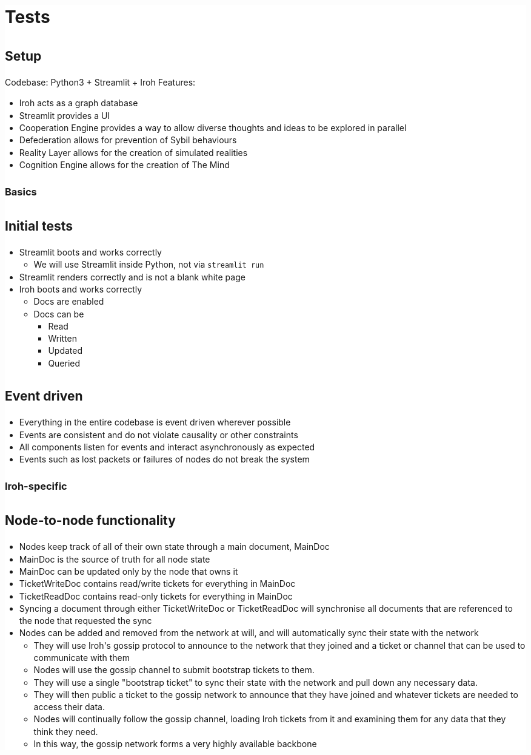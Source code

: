 # Tests

## Setup
Codebase: Python3 + Streamlit + Iroh
Features:
* Iroh acts as a graph database
* Streamlit provides a UI
* Cooperation Engine provides a way to allow diverse thoughts and ideas to be explored in parallel
* Defederation allows for prevention of Sybil behaviours
* Reality Layer allows for the creation of simulated realities
* Cognition Engine allows for the creation of The Mind

### Basics
## Initial tests
* Streamlit boots and works correctly
    * We will use Streamlit inside Python, not via `streamlit run`
* Streamlit renders correctly and is not a blank white page
* Iroh boots and works correctly
    * Docs are enabled
    * Docs can be
        * Read
        * Written
        * Updated
        * Queried

## Event driven
* Everything in the entire codebase is event driven wherever possible
* Events are consistent and do not violate causality or other constraints
* All components listen for events and interact asynchronously as expected
* Events such as lost packets or failures of nodes do not break the system

### Iroh-specific
## Node-to-node functionality
* Nodes keep track of all of their own state through a main document, MainDoc
* MainDoc is the source of truth for all node state
* MainDoc can be updated only by the node that owns it
* TicketWriteDoc contains read/write tickets for everything in MainDoc
* TicketReadDoc contains read-only tickets for everything in MainDoc
* Syncing a document through either TicketWriteDoc or TicketReadDoc will synchronise all documents that are referenced to the node that requested the sync
* Nodes can be added and removed from the network at will, and will automatically sync their state with the network
    * They will use Iroh's gossip protocol to announce to the network that they joined and a ticket or channel that can be used to communicate with them
    * Nodes will use the gossip channel to submit bootstrap tickets to them.
    * They will use a single "bootstrap ticket" to sync their state with the network and pull down any necessary data.
    * They will then public a ticket to the gossip network to announce that they have joined and whatever tickets are needed to access their data.
    * Nodes will continually follow the gossip channel, loading Iroh tickets from it and examining them for any data that they think they need.
    * In this way, the gossip network forms a very highly available backbone
